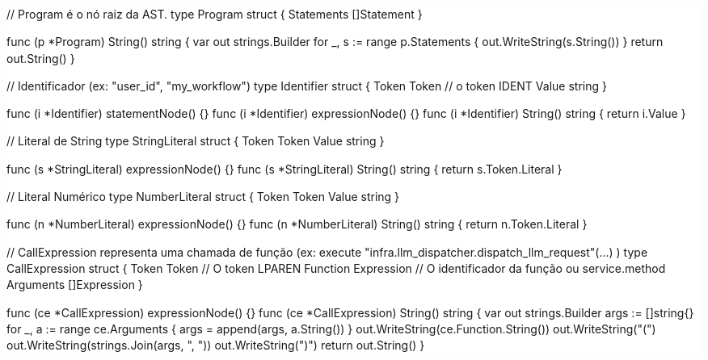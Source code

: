 // Program é o nó raiz da AST.
type Program struct {
	Statements []Statement
}

func (p *Program) String() string {
	var out strings.Builder
	for _, s := range p.Statements {
		out.WriteString(s.String())
	}
	return out.String()
}

// Identificador (ex: "user_id", "my_workflow")
type Identifier struct {
	Token Token // o token IDENT
	Value string
}

func (i *Identifier) statementNode()  {}
func (i *Identifier) expressionNode() {}
func (i *Identifier) String() string  { return i.Value }

// Literal de String
type StringLiteral struct {
	Token Token
	Value string
}

func (s *StringLiteral) expressionNode() {}
func (s *StringLiteral) String() string  { return s.Token.Literal }

// Literal Numérico
type NumberLiteral struct {
	Token Token
	Value string
}

func (n *NumberLiteral) expressionNode() {}
func (n *NumberLiteral) String() string  { return n.Token.Literal }

// CallExpression representa uma chamada de função (ex: execute "infra.llm_dispatcher.dispatch_llm_request"(...) )
type CallExpression struct {
	Token Token // O token LPAREN
	Function Expression // O identificador da função ou service.method
	Arguments []Expression
}

func (ce *CallExpression) expressionNode() {}
func (ce *CallExpression) String() string {
	var out strings.Builder
	args := []string{}
	for _, a := range ce.Arguments {
		args = append(args, a.String())
	}
	out.WriteString(ce.Function.String())
	out.WriteString("(")
	out.WriteString(strings.Join(args, ", "))
	out.WriteString(")")
	return out.String()
}
